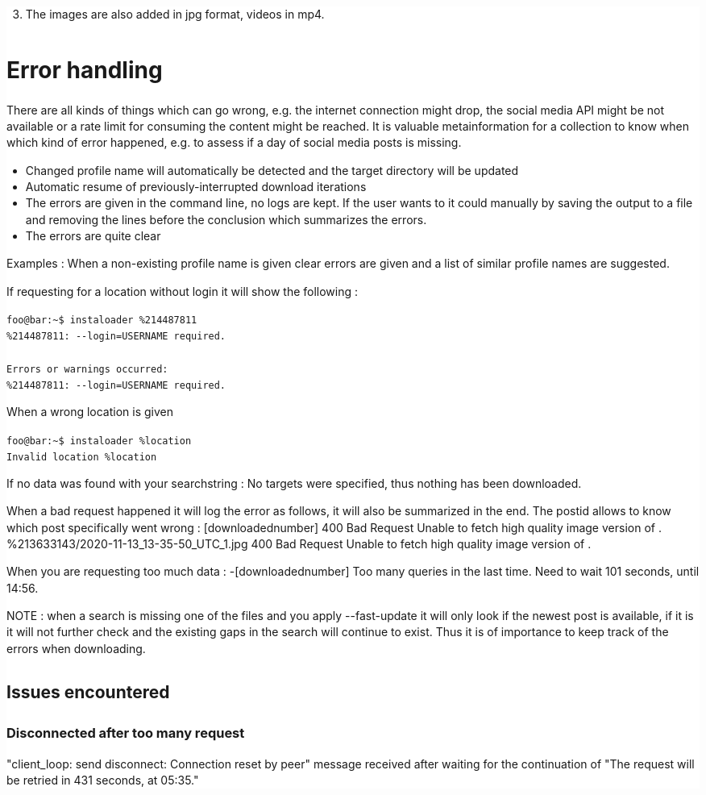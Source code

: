 3. The images are also added in jpg format, videos in mp4.

# Error handling
There are all kinds of things which can go wrong, e.g. the internet connection might drop, the social media API might be not available or a rate limit for consuming the content might be reached. It is valuable metainformation for a collection to know when which kind of error happened, e.g. to assess if a day of social media posts is missing.

* Changed profile name will automatically be detected and the target directory will be updated
* Automatic resume of previously-interrupted download iterations
* The errors are given in the command line, no logs are kept. If the user wants to it could manually by saving the output to a file and removing the lines before the conclusion which summarizes the errors.
* The errors are quite clear

Examples : 
When a non-existing profile name is given clear errors are given and a list of similar profile names are suggested.

If requesting for a location without login it will show the following :
```console
foo@bar:~$ instaloader %214487811
%214487811: --login=USERNAME required.

Errors or warnings occurred:
%214487811: --login=USERNAME required.
```

When a wrong location is given

```console
foo@bar:~$ instaloader %location
Invalid location %location
```

If no data was found with your searchstring : No targets were specified, thus nothing has been downloaded.

When a bad request happened it will log the error as follows, it will also be summarized in the end. The postid allows to know which post specifically went wrong : 
[downloadednumber] 400 Bad Request Unable to fetch high quality image version of <Post postid>.
%213633143/2020-11-13_13-35-50_UTC_1.jpg 400 Bad Request Unable to fetch high quality image version of <Post postid>.

When you are requesting too much data : -[downloadednumber] Too many queries in the last time. Need to wait 101 seconds, until 14:56.

NOTE : when a search is missing one of the files and you apply --fast-update it will only look if the newest post is available, if it is it will not further check and the existing gaps in the search will continue to exist. Thus it is of importance to keep track of the errors when downloading.

## Issues encountered

### Disconnected after too many request
"client_loop: send disconnect: Connection reset by peer" message received after waiting for the continuation of 
"The request will be retried in 431 seconds, at 05:35."
